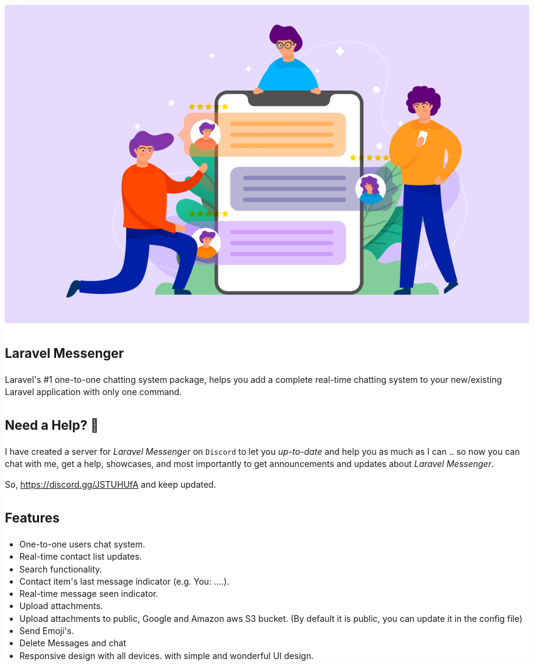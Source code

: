 <p style="text-align:center;width:100%;"><img src="/art/preview.jpg" alt="Laravel Messenger"></p>

## Laravel Messenger

Laravel's #1 one-to-one chatting system package, helps you add a complete real-time chatting system to your new/existing Laravel application with only one command.

## Need a Help? 📣

I have created a server for *Laravel Messenger* on `Discord` to let you *up-to-date* and help you as much as I can .. so now you can chat with me, get a help, showcases, and most importantly to get announcements and updates about *Laravel Messenger*.

So, https://discord.gg/JSTUHUfA and keep updated.

## Features

- One-to-one users chat system.
- Real-time contact list updates.
- Search functionality.
- Contact item's last message indicator (e.g. You: ....).
- Real-time message seen indicator.
- Upload attachments.
- Upload attachments to public, Google and Amazon aws S3 bucket. (By default it is public, you can update it in the config file)
- Send Emoji's.
- Delete Messages and chat
- Responsive design with all devices.
  with simple and wonderful UI design.
